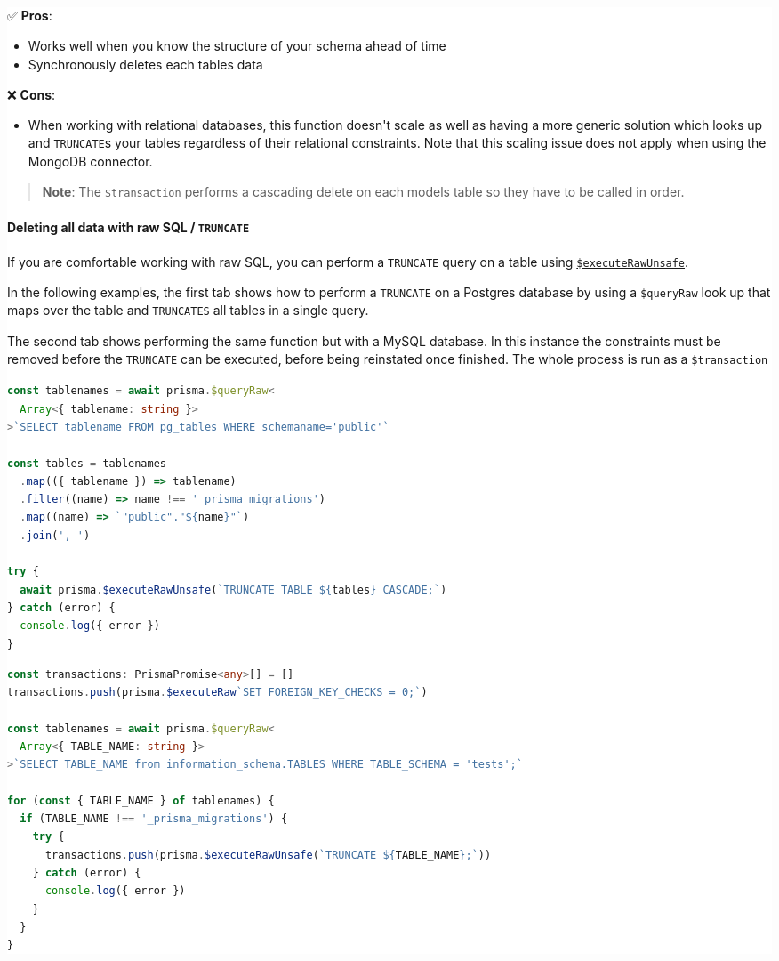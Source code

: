 ✅ **Pros**:

- Works well when you know the structure of your schema ahead of time
- Synchronously deletes each tables data

❌ **Cons**:

- When working with relational databases, this function doesn't scale as well as having a more generic solution which looks up and `TRUNCATE`s your tables regardless of their relational constraints. Note that this scaling issue does not apply when using the MongoDB connector.

> **Note**: The `$transaction` performs a cascading delete on each models table so they have to be called in order.

#### Deleting all data with raw SQL / `TRUNCATE`

If you are comfortable working with raw SQL, you can perform a `TRUNCATE` query on a table using [`$executeRawUnsafe`](/orm/prisma-client/using-raw-sql/raw-queries#executerawunsafe).

In the following examples, the first tab shows how to perform a `TRUNCATE` on a Postgres database by using a `$queryRaw` look up that maps over the table and `TRUNCATES` all tables in a single query.

The second tab shows performing the same function but with a MySQL database. In this instance the constraints must be removed before the `TRUNCATE` can be executed, before being reinstated once finished. The whole process is run as a `$transaction`

<TabbedContent code>

<TabItem value="PostgreSQL">

```ts
const tablenames = await prisma.$queryRaw<
  Array<{ tablename: string }>
>`SELECT tablename FROM pg_tables WHERE schemaname='public'`

const tables = tablenames
  .map(({ tablename }) => tablename)
  .filter((name) => name !== '_prisma_migrations')
  .map((name) => `"public"."${name}"`)
  .join(', ')

try {
  await prisma.$executeRawUnsafe(`TRUNCATE TABLE ${tables} CASCADE;`)
} catch (error) {
  console.log({ error })
}
```

</TabItem>

<TabItem value="MySQL">

```ts
const transactions: PrismaPromise<any>[] = []
transactions.push(prisma.$executeRaw`SET FOREIGN_KEY_CHECKS = 0;`)

const tablenames = await prisma.$queryRaw<
  Array<{ TABLE_NAME: string }>
>`SELECT TABLE_NAME from information_schema.TABLES WHERE TABLE_SCHEMA = 'tests';`

for (const { TABLE_NAME } of tablenames) {
  if (TABLE_NAME !== '_prisma_migrations') {
    try {
      transactions.push(prisma.$executeRawUnsafe(`TRUNCATE ${TABLE_NAME};`))
    } catch (error) {
      console.log({ error })
    }
  }
}

```